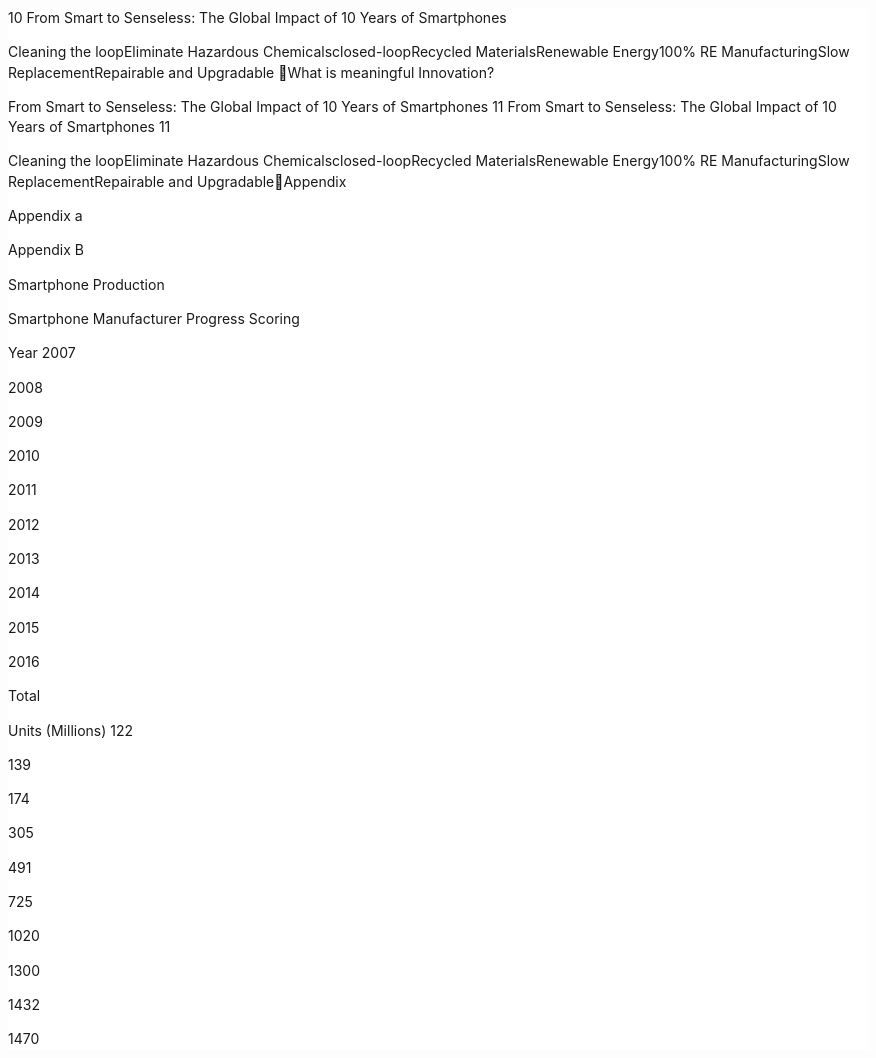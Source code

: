 10  From Smart to Senseless: The Global Impact of 10 Years of Smartphones

Cleaning the loopEliminate Hazardous Chemicalsclosed-loopRecycled MaterialsRenewable Energy100% RE ManufacturingSlow ReplacementRepairable and Upgradable
What is meaningful Innovation?

From Smart to Senseless: The Global Impact of 10 Years of Smartphones  11
From Smart to Senseless: The Global Impact of 10 Years of Smartphones  11

Cleaning the loopEliminate Hazardous Chemicalsclosed-loopRecycled MaterialsRenewable Energy100% RE ManufacturingSlow ReplacementRepairable and UpgradableAppendix

Appendix a

Appendix B

Smartphone Production

Smartphone Manufacturer Progress Scoring

Year
2007

2008

2009

2010

2011

2012

2013

2014

2015

2016

Total

Units (Millions)
122

139

174

305

491

725

1020

1300

1432

1470
